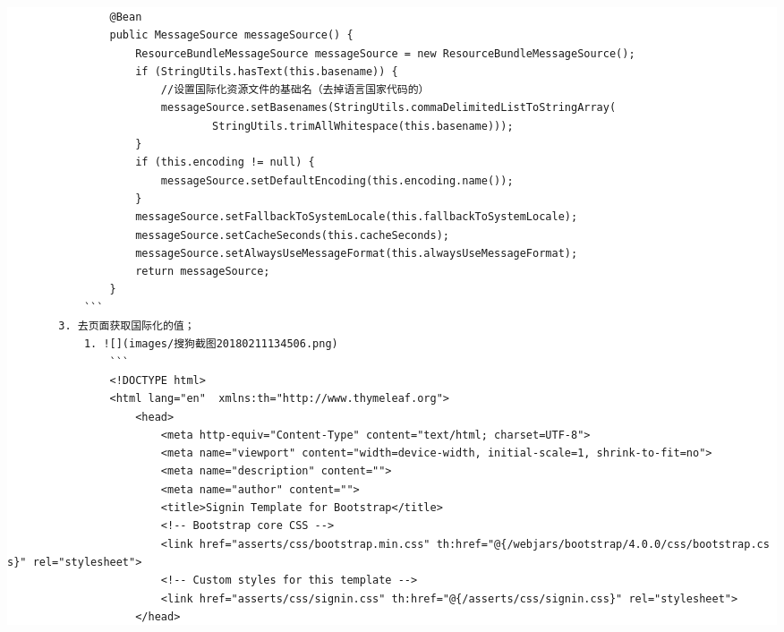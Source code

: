                     @Bean
                    public MessageSource messageSource() {
                        ResourceBundleMessageSource messageSource = new ResourceBundleMessageSource();
                        if (StringUtils.hasText(this.basename)) {
                            //设置国际化资源文件的基础名（去掉语言国家代码的）
                            messageSource.setBasenames(StringUtils.commaDelimitedListToStringArray(
                                    StringUtils.trimAllWhitespace(this.basename)));
                        }
                        if (this.encoding != null) {
                            messageSource.setDefaultEncoding(this.encoding.name());
                        }
                        messageSource.setFallbackToSystemLocale(this.fallbackToSystemLocale);
                        messageSource.setCacheSeconds(this.cacheSeconds);
                        messageSource.setAlwaysUseMessageFormat(this.alwaysUseMessageFormat);
                        return messageSource;
                    }
                ```
            3. 去页面获取国际化的值；
                1. ![](images/搜狗截图20180211134506.png)
                    ```
                    <!DOCTYPE html>
                    <html lang="en"  xmlns:th="http://www.thymeleaf.org">
                        <head>
                            <meta http-equiv="Content-Type" content="text/html; charset=UTF-8">
                            <meta name="viewport" content="width=device-width, initial-scale=1, shrink-to-fit=no">
                            <meta name="description" content="">
                            <meta name="author" content="">
                            <title>Signin Template for Bootstrap</title>
                            <!-- Bootstrap core CSS -->
                            <link href="asserts/css/bootstrap.min.css" th:href="@{/webjars/bootstrap/4.0.0/css/bootstrap.css}" rel="stylesheet">
                            <!-- Custom styles for this template -->
                            <link href="asserts/css/signin.css" th:href="@{/asserts/css/signin.css}" rel="stylesheet">
                        </head>
                    